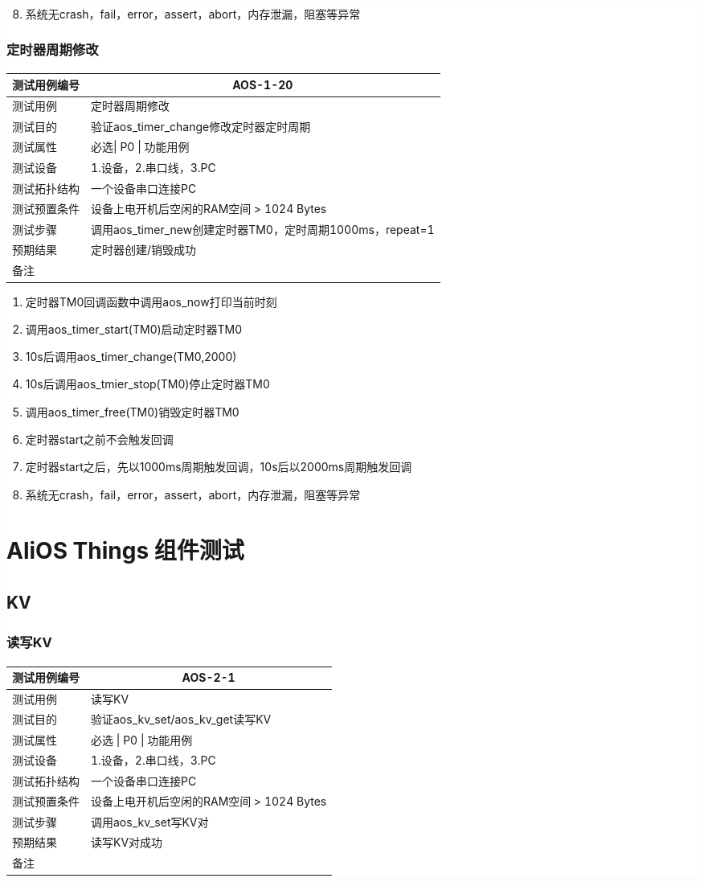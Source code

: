 8.  系统无crash，fail，error，assert，abort，内存泄漏，阻塞等异常

### 定时器周期修改

| 测试用例编号 | AOS-1-20                                                 |
|--------------|----------------------------------------------------------|
| 测试用例     | 定时器周期修改                                           |
| 测试目的     | 验证aos_timer_change修改定时器定时周期                   |
| 测试属性     | 必选\| P0 \| 功能用例                                    |
| 测试设备     | 1.设备，2.串口线，3.PC                                   |
| 测试拓扑结构 | 一个设备串口连接PC                                       |
| 测试预置条件 | 设备上电开机后空闲的RAM空间 \> 1024 Bytes                |
| 测试步骤     | 调用aos_timer_new创建定时器TM0，定时周期1000ms，repeat=1 |
| 预期结果     | 定时器创建/销毁成功                                      |
| 备注         |                                                          |

1.  定时器TM0回调函数中调用aos_now打印当前时刻

2.  调用aos_timer_start(TM0)启动定时器TM0

3.  10s后调用aos_timer_change(TM0,2000)

4.  10s后调用aos_tmier_stop(TM0)停止定时器TM0

5.  调用aos_timer_free(TM0)销毁定时器TM0

6.  定时器start之前不会触发回调

7.  定时器start之后，先以1000ms周期触发回调，10s后以2000ms周期触发回调

8.  系统无crash，fail，error，assert，abort，内存泄漏，阻塞等异常

AliOS Things 组件测试
=====================

KV
--

### 读写KV

| 测试用例编号 | AOS-2-1                                   |
|--------------|-------------------------------------------|
| 测试用例     | 读写KV                                    |
| 测试目的     | 验证aos_kv_set/aos_kv_get读写KV           |
| 测试属性     | 必选 \| P0 \| 功能用例                    |
| 测试设备     | 1.设备，2.串口线，3.PC                    |
| 测试拓扑结构 | 一个设备串口连接PC                        |
| 测试预置条件 | 设备上电开机后空闲的RAM空间 \> 1024 Bytes |
| 测试步骤     | 调用aos_kv_set写KV对                      |
| 预期结果     | 读写KV对成功                              |
| 备注         |                                           |
